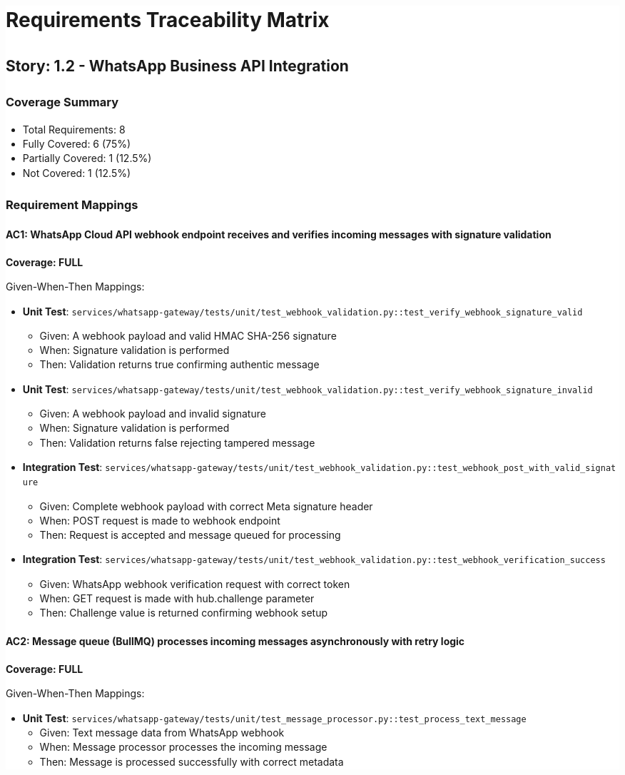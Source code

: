 # Requirements Traceability Matrix

## Story: 1.2 - WhatsApp Business API Integration

### Coverage Summary

- Total Requirements: 8
- Fully Covered: 6 (75%)
- Partially Covered: 1 (12.5%)
- Not Covered: 1 (12.5%)

### Requirement Mappings

#### AC1: WhatsApp Cloud API webhook endpoint receives and verifies incoming messages with signature validation

**Coverage: FULL**

Given-When-Then Mappings:

- **Unit Test**: `services/whatsapp-gateway/tests/unit/test_webhook_validation.py::test_verify_webhook_signature_valid`
  - Given: A webhook payload and valid HMAC SHA-256 signature
  - When: Signature validation is performed
  - Then: Validation returns true confirming authentic message

- **Unit Test**: `services/whatsapp-gateway/tests/unit/test_webhook_validation.py::test_verify_webhook_signature_invalid`
  - Given: A webhook payload and invalid signature
  - When: Signature validation is performed
  - Then: Validation returns false rejecting tampered message

- **Integration Test**: `services/whatsapp-gateway/tests/unit/test_webhook_validation.py::test_webhook_post_with_valid_signature`
  - Given: Complete webhook payload with correct Meta signature header
  - When: POST request is made to webhook endpoint
  - Then: Request is accepted and message queued for processing

- **Integration Test**: `services/whatsapp-gateway/tests/unit/test_webhook_validation.py::test_webhook_verification_success`
  - Given: WhatsApp webhook verification request with correct token
  - When: GET request is made with hub.challenge parameter
  - Then: Challenge value is returned confirming webhook setup

#### AC2: Message queue (BullMQ) processes incoming messages asynchronously with retry logic

**Coverage: FULL**

Given-When-Then Mappings:

- **Unit Test**: `services/whatsapp-gateway/tests/unit/test_message_processor.py::test_process_text_message`
  - Given: Text message data from WhatsApp webhook
  - When: Message processor processes the incoming message
  - Then: Message is processed successfully with correct metadata
